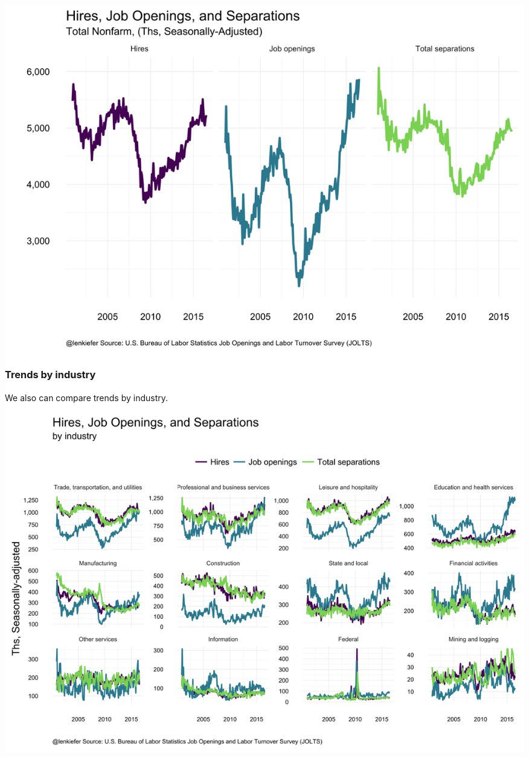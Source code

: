 ![plot of chunk fig-JOLTS-graph1](/img/Rfig/fig-JOLTS-graph1-1.svg)

### Trends by industry

We also can compare trends by industry.

![plot of chunk fig-JOLTS-graph2](/img/Rfig/fig-JOLTS-graph2-1.svg)